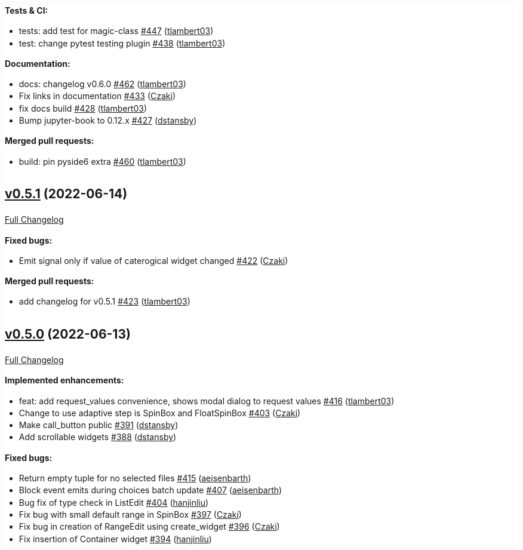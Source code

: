 **Tests & CI:**

- tests: add test for magic-class [\#447](https://github.com/pyapp-kit/magicgui/pull/447) ([tlambert03](https://github.com/tlambert03))
- test: change pytest testing plugin [\#438](https://github.com/pyapp-kit/magicgui/pull/438) ([tlambert03](https://github.com/tlambert03))

**Documentation:**

- docs: changelog v0.6.0 [\#462](https://github.com/pyapp-kit/magicgui/pull/462) ([tlambert03](https://github.com/tlambert03))
- Fix links in documentation [\#433](https://github.com/pyapp-kit/magicgui/pull/433) ([Czaki](https://github.com/Czaki))
- fix docs build [\#428](https://github.com/pyapp-kit/magicgui/pull/428) ([tlambert03](https://github.com/tlambert03))
- Bump jupyter-book to 0.12.x [\#427](https://github.com/pyapp-kit/magicgui/pull/427) ([dstansby](https://github.com/dstansby))

**Merged pull requests:**

- build: pin pyside6 extra [\#460](https://github.com/pyapp-kit/magicgui/pull/460) ([tlambert03](https://github.com/tlambert03))

## [v0.5.1](https://github.com/pyapp-kit/magicgui/tree/v0.5.1) (2022-06-14)

[Full Changelog](https://github.com/pyapp-kit/magicgui/compare/v0.5.0...v0.5.1)

**Fixed bugs:**

- Emit signal only if value of caterogical widget changed [\#422](https://github.com/pyapp-kit/magicgui/pull/422) ([Czaki](https://github.com/Czaki))

**Merged pull requests:**

- add changelog for v0.5.1 [\#423](https://github.com/pyapp-kit/magicgui/pull/423) ([tlambert03](https://github.com/tlambert03))

## [v0.5.0](https://github.com/pyapp-kit/magicgui/tree/v0.5.0) (2022-06-13)

[Full Changelog](https://github.com/pyapp-kit/magicgui/compare/v0.4.0...v0.5.0)

**Implemented enhancements:**

- feat: add request\_values convenience, shows modal dialog to request values [\#416](https://github.com/pyapp-kit/magicgui/pull/416) ([tlambert03](https://github.com/tlambert03))
- Change to use adaptive step is SpinBox and FloatSpinBox [\#403](https://github.com/pyapp-kit/magicgui/pull/403) ([Czaki](https://github.com/Czaki))
- Make call\_button public [\#391](https://github.com/pyapp-kit/magicgui/pull/391) ([dstansby](https://github.com/dstansby))
- Add scrollable widgets [\#388](https://github.com/pyapp-kit/magicgui/pull/388) ([dstansby](https://github.com/dstansby))

**Fixed bugs:**

- Return empty tuple for no selected files [\#415](https://github.com/pyapp-kit/magicgui/pull/415) ([aeisenbarth](https://github.com/aeisenbarth))
- Block event emits during choices batch update [\#407](https://github.com/pyapp-kit/magicgui/pull/407) ([aeisenbarth](https://github.com/aeisenbarth))
- Bug fix of type check in ListEdit [\#404](https://github.com/pyapp-kit/magicgui/pull/404) ([hanjinliu](https://github.com/hanjinliu))
- Fix bug with small default range in SpinBox [\#397](https://github.com/pyapp-kit/magicgui/pull/397) ([Czaki](https://github.com/Czaki))
- Fix bug in creation of RangeEdit using create\_widget [\#396](https://github.com/pyapp-kit/magicgui/pull/396) ([Czaki](https://github.com/Czaki))
- Fix insertion of Container widget [\#394](https://github.com/pyapp-kit/magicgui/pull/394) ([hanjinliu](https://github.com/hanjinliu))
